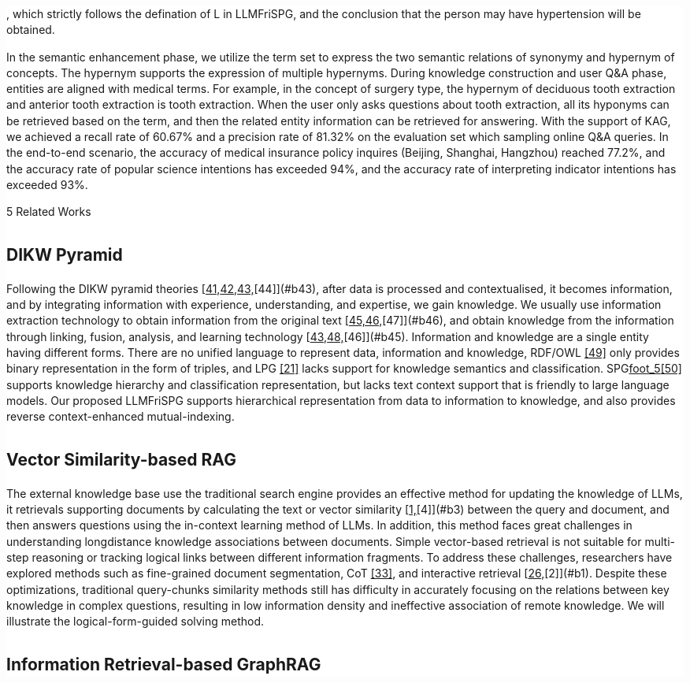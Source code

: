 , which strictly follows the defination of L in LLMFriSPG, and the conclusion that the person may have hypertension will be obtained.

In the semantic enhancement phase, we utilize the term set to express the two semantic relations of synonymy and hypernym of concepts. The hypernym supports the expression of multiple hypernyms. During knowledge construction and user Q&A phase, entities are aligned with medical terms. For example, in the concept of surgery type, the hypernym of deciduous tooth extraction and anterior tooth extraction is tooth extraction. When the user only asks questions about tooth extraction, all its hyponyms can be retrieved based on the term, and then the related entity information can be retrieved for answering. With the support of KAG, we achieved a recall rate of 60.67% and a precision rate of 81.32% on the evaluation set which sampling online Q&A queries. In the end-to-end scenario, the accuracy of medical insurance policy inquires (Beijing, Shanghai, Hangzhou) reached 77.2%, and the accuracy rate of popular science intentions has exceeded 94%, and the accuracy rate of interpreting indicator intentions has exceeded 93%.

5 Related Works


## DIKW Pyramid

Following the DIKW pyramid theories [[41,](#b40)[42,](#b41)[43,](#b42)[44]](#b43), after data is processed and contextualised, it becomes information, and by integrating information with experience, understanding, and expertise, we gain knowledge. We usually use information extraction technology to obtain information from the original text [[45,](#b44)[46,](#b45)[47]](#b46), and obtain knowledge from the information through linking, fusion, analysis, and learning technology [[43,](#b42)[48,](#b47)[46]](#b45). Information and knowledge are a single entity having different forms. There are no unified language to represent data, information and knowledge, RDF/OWL [[49]](#b48) only provides binary representation in the form of triples, and LPG [[21]](#b20) lacks support for knowledge semantics and classification. SPG[foot_5](#foot_5)[[50]](#b49) supports knowledge hierarchy and classification representation, but lacks text context support that is friendly to large language models. Our proposed LLMFriSPG supports hierarchical representation from data to information to knowledge, and also provides reverse context-enhanced mutual-indexing.


## Vector Similarity-based RAG

The external knowledge base use the traditional search engine provides an effective method for updating the knowledge of LLMs, it retrievals supporting documents by calculating the text or vector similarity [[1,](#b0)[4]](#b3) between the query and document, and then answers questions using the in-context learning method of LLMs. In addition, this method faces great challenges in understanding longdistance knowledge associations between documents. Simple vector-based retrieval is not suitable for multi-step reasoning or tracking logical links between different information fragments. To address these challenges, researchers have explored methods such as fine-grained document segmentation, CoT [[33]](#b32), and interactive retrieval [[26,](#b25)[2]](#b1). Despite these optimizations, traditional query-chunks similarity methods still has difficulty in accurately focusing on the relations between key knowledge in complex questions, resulting in low information density and ineffective association of remote knowledge. We will illustrate the logical-form-guided solving method.


## Information Retrieval-based GraphRAG
